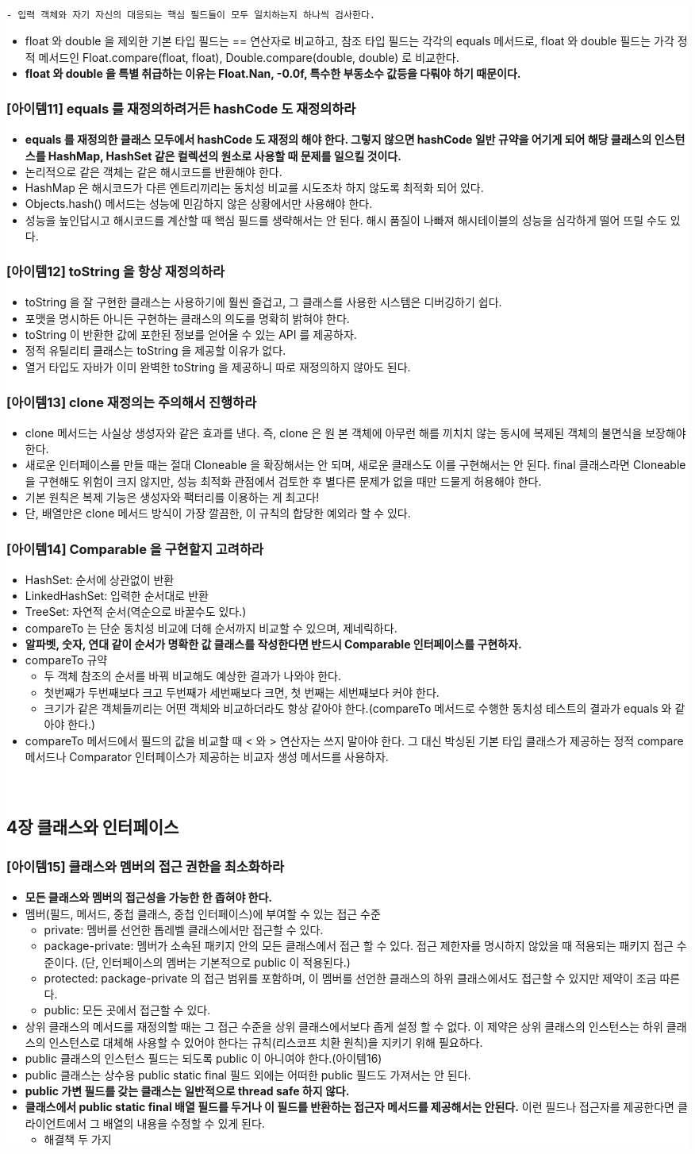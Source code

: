     - 입력 객체와 자기 자신의 대응되는 핵심 필드들이 모두 일치하는지 하나씩 검사한다.
- float 와 double 을 제외한 기본 타입 필드는 == 연산자로 비교하고, 참조 타입 필드는 각각의 equals 메서드로, float 와 double 필드는 가각 정적 메서드인
Float.compare(float, float), Double.compare(double, double) 로 비교한다.
- **float 와 double 을 특별 취급하는 이유는 Float.Nan, -0.0f, 특수한 부동소수 값등을 다뤄야 하기 때문이다.**
  
### [아이템11] equals 를 재정의하려거든 hashCode 도 재정의하라
- **equals 를 재정의한 클래스 모두에서 hashCode 도 재정의 해야 한다. 그렇지 않으면 hashCode 일반 규약을 어기게 되어 해당 클래스의 인스턴스를 HashMap, HashSet 
같은 컬렉션의 원소로 사용할 때 문제를 일으킬 것이다.**
- 논리적으로 같은 객체는 같은 해시코드를 반환해야 한다.
- HashMap 은 해시코드가 다른 엔트리끼리는 동치성 비교를 시도조차 하지 않도록 최적화 되어 있다.
- Objects.hash() 메서드는 성능에 민감하지 않은 상황에서만 사용해야 한다.
- 성능을 높인답시고 해시코드를 계산할 때 핵심 필드를 생략해서는 안 된다. 해시 품질이 나빠져 해시테이블의 성능을 심각하게 떨어 뜨릴 수도 있다.

### [아이템12] toString 을 항상 재정의하라 
- toString 을 잘 구현한 클래스는 사용하기에 훨씬 즐겁고, 그 클래스를 사용한 시스템은 디버깅하기 쉽다.
- 포맷을 명시하든 아니든 구현하는 클래스의 의도를 명확히 밝혀야 한다.
- toString 이 반환한 값에 포한된 정보를 얻어올 수 있는 API 를 제공하자.
- 정적 유틸리티 클래스는 toString 을 제공할 이유가 없다. 
- 열거 타입도 자바가 이미 완벽한 toString 을 제공하니 따로 재정의하지 않아도 된다.

### [아이템13] clone 재정의는 주의해서 진행하라
- clone 메서드는 사실상 생성자와 같은 효과를 낸다. 즉, clone 은 원 본 객체에 아무런 해를 끼치치 않는 동시에 복제된 객체의 불면식을 보장해야 한다.
- 새로운 인터페이스를 만들 때는 절대 Cloneable 을 확장해서는 안 되며, 새로운 클래스도 이를 구현해서는 안 된다. final 클래스라면 Cloneable 을 구현해도 
위험이 크지 않지만, 성능 최적화 관점에서 검토한 후 별다른 문제가 없을 때만 드물게 허용해야 한다. 
- 기본 원칙은 복제 기능은 생성자와 팩터리를 이용하는 게 최고다!
- 단, 배열만은 clone 메서드 방식이 가장 깔끔한, 이 규칙의 합당한 예외라 할 수 있다.

### [아이템14] Comparable 을 구현할지 고려하라
- HashSet: 순서에 상관없이 반환
- LinkedHashSet: 입력한 순서대로 반환
- TreeSet: 자연적 순서(역순으로 바꿀수도 있다.)
- compareTo 는 단순 동치성 비교에 더해 순서까지 비교할 수 있으며, 제네릭하다.
- **알파벳, 숫자, 연대 같이 순서가 명확한 값 클래스를 작성한다면 반드시 Comparable 인터페이스를 구현하자.**
- compareTo 규약
    - 두 객체 참조의 순서를 바꿔 비교해도 예상한 결과가 나와야 한다.
    - 첫번째가 두번째보다 크고 두번째가 세번째보다 크면, 첫 번째는 세번째보다 커야 한다.
    - 크기가 같은 객체들끼리는 어떤 객체와 비교하더라도 항상 같아야 한다.(compareTo 메서드로 수행한 동치성 테스트의 결과가 equals 와 같아야 한다.)
- compareTo 메서드에서 필드의 값을 비교할 때 < 와 > 연산자는 쓰지 말아야 한다. 그 대신 박싱된 기본 타입 클래스가 제공하는 정적 compare 메서드나
Comparator 인터페이스가 제공하는 비교자 생성 메서드를 사용하자.

<br>

## 4장 클래스와 인터페이스

### [아이템15] 클래스와 멤버의 접근 권한을 최소화하라
- **모든 클래스와 멤버의 접근성을 가능한 한 좁혀야 한다.**
- 멤버(필드, 메서드, 중첩 클래스, 중첩 인터페이스)에 부여할 수 있는 접근 수준
    - private: 멤버를 선언한 톱레벨 클래스에서만 접근할 수 있다.
    - package-private: 멤버가 소속된 패키지 안의 모든 클래스에서 접근 할 수 있다. 접근 제한자를 명시하지 않았을 때 적용되는 패키지 접근 수준이다.
      (단, 인터페이스의 멤버는 기본적으로 public 이 적용된다.)
    - protected: package-private 의 접근 범위를 포함하며, 이 멤버를 선언한 클래스의 하위 클래스에서도 접근할 수 있지만 제약이 조금 따른다.
    - public: 모든 곳에서 접근할 수 있다.
- 상위 클래스의 메서드를 재정의할 때는 그 접근 수준을 상위 클래스에서보다 좁게 설정 할 수 없다. 이 제약은 상위 클래스의 인스턴스는 하위 클래스의 인스턴스로
대체해 사용할 수 있어야 한다는 규칙(리스코프 치환 원칙)을 지키기 위해 필요하다.
- public 클래스의 인스턴스 필드는 되도록 public 이 아니여야 한다.(아이템16)
- public 클래스는 상수용 public static final 필드 외에는 어떠한 public 필드도 가져서는 안 된다.
- **public 가변 필드를 갖는 클래스는 일반적으로 thread safe 하지 않다.**
- **클래스에서 public static final 배열 필드를 두거나 이 필드를 반환하는 접근자 메서드를 제공해서는 안된다.**
이런 필드나 접근자를 제공한다면 클라이언트에서 그 배열의 내용을 수정할 수 있게 된다.
    - 해결책 두 가지